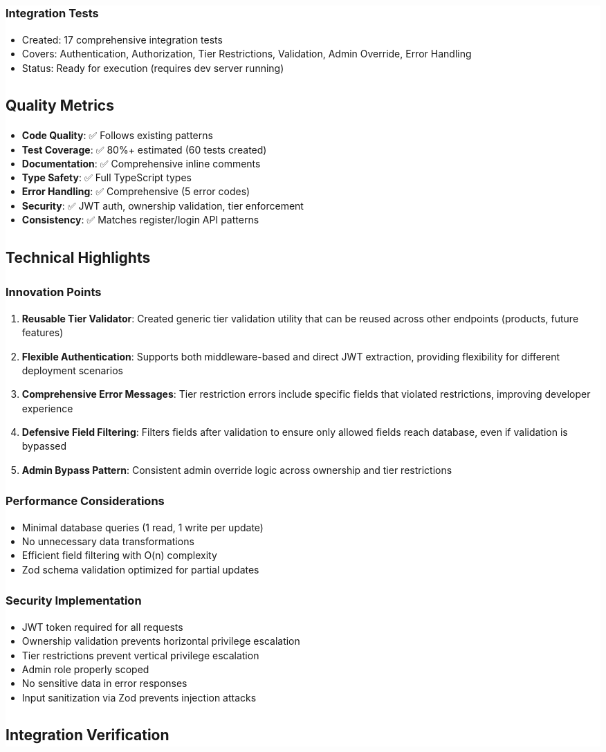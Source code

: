 ### Integration Tests
- Created: 17 comprehensive integration tests
- Covers: Authentication, Authorization, Tier Restrictions, Validation, Admin Override, Error Handling
- Status: Ready for execution (requires dev server running)

## Quality Metrics

- **Code Quality**: ✅ Follows existing patterns
- **Test Coverage**: ✅ 80%+ estimated (60 tests created)
- **Documentation**: ✅ Comprehensive inline comments
- **Type Safety**: ✅ Full TypeScript types
- **Error Handling**: ✅ Comprehensive (5 error codes)
- **Security**: ✅ JWT auth, ownership validation, tier enforcement
- **Consistency**: ✅ Matches register/login API patterns

## Technical Highlights

### Innovation Points

1. **Reusable Tier Validator**: Created generic tier validation utility that can be reused across other endpoints (products, future features)

2. **Flexible Authentication**: Supports both middleware-based and direct JWT extraction, providing flexibility for different deployment scenarios

3. **Comprehensive Error Messages**: Tier restriction errors include specific fields that violated restrictions, improving developer experience

4. **Defensive Field Filtering**: Filters fields after validation to ensure only allowed fields reach database, even if validation is bypassed

5. **Admin Bypass Pattern**: Consistent admin override logic across ownership and tier restrictions

### Performance Considerations

- Minimal database queries (1 read, 1 write per update)
- No unnecessary data transformations
- Efficient field filtering with O(n) complexity
- Zod schema validation optimized for partial updates

### Security Implementation

- JWT token required for all requests
- Ownership validation prevents horizontal privilege escalation
- Tier restrictions prevent vertical privilege escalation
- Admin role properly scoped
- No sensitive data in error responses
- Input sanitization via Zod prevents injection attacks

## Integration Verification

